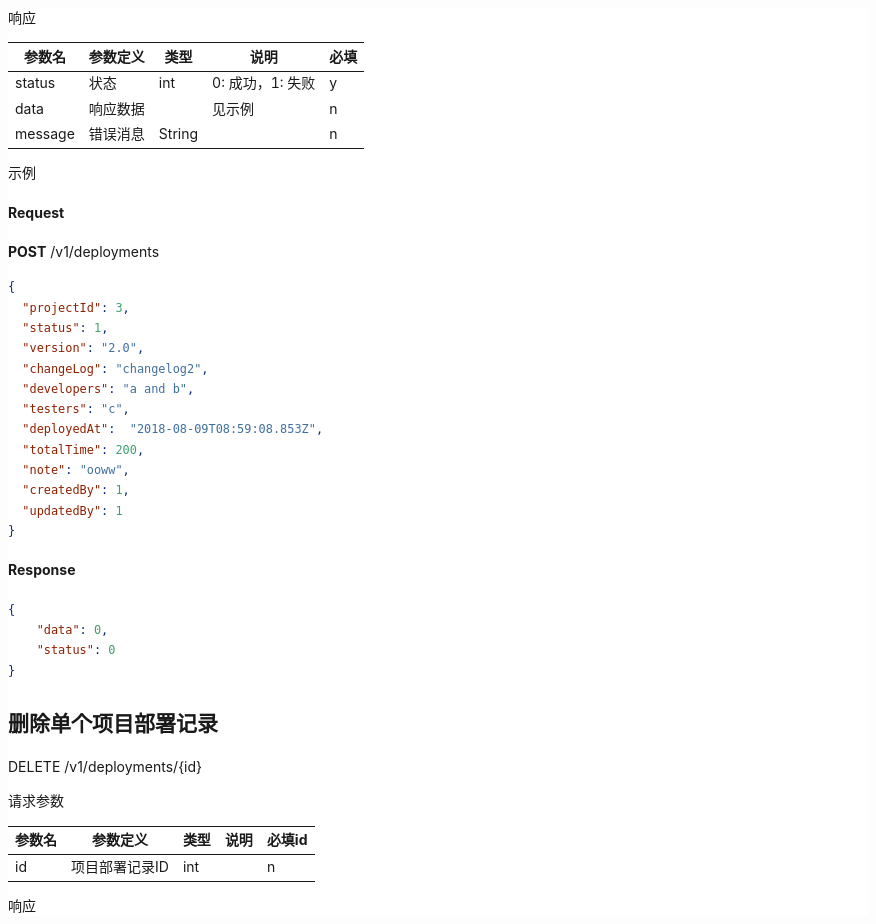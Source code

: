 响应

| 参数名  | 参数定义 | 类型   | 说明             | 必填 |
| ------- | -------- | ------ | ---------------- | ---- |
| status  | 状态     | int    | 0: 成功，1: 失败 | y    |
| data    | 响应数据 |        | 见示例           | n    |
| message | 错误消息 | String |                  | n    |

示例

#### Request

**POST** /v1/deployments

```json
{
  "projectId": 3,
  "status": 1,
  "version": "2.0",
  "changeLog": "changelog2",
  "developers": "a and b",
  "testers": "c",
  "deployedAt":  "2018-08-09T08:59:08.853Z",
  "totalTime": 200,
  "note": "ooww",
  "createdBy": 1,
  "updatedBy": 1
}
```

#### Response

```json
{
    "data": 0,
    "status": 0
}
```



## 删除单个项目部署记录

DELETE /v1/deployments/{id}

请求参数

| 参数名 | 参数定义       | 类型 | 说明 | 必填id |
| ------ | -------------- | ---- | ---- | ------ |
| id     | 项目部署记录ID | int  |      | n      |



响应

